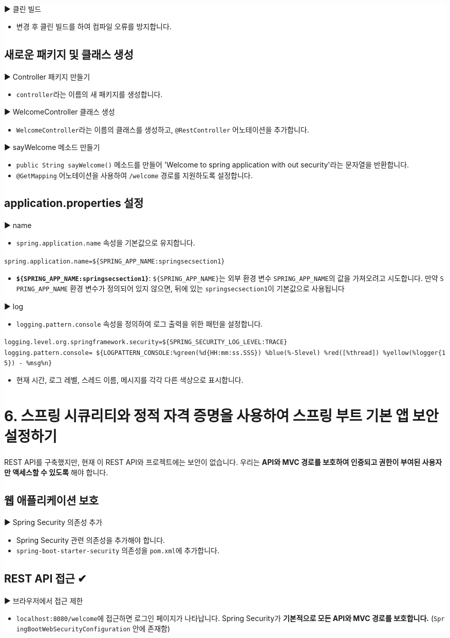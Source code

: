▶ 클린 빌드
- 변경 후 클린 빌드를 하여 컴파일 오류를 방지합니다.


## 새로운 패키지 및 클래스 생성
▶ Controller 패키지 만들기
- `controller`라는 이름의 새 패키지를 생성합니다.

▶ WelcomeController 클래스 생성
- `WelcomeController`라는 이름의 클래스를 생성하고, `@RestController` 어노테이션을 추가합니다.

▶ sayWelcome 메소드 만들기
- `public String sayWelcome()` 메소드를 만들어 'Welcome to spring application with out security'라는 문자열을 반환합니다.
- `@GetMapping` 어노테이션을 사용하여 `/welcome` 경로를 지원하도록 설정합니다.


## application.properties 설정
▶ name
- `spring.application.name` 속성을 기본값으로 유지합니다.
```properties
spring.application.name=${SPRING_APP_NAME:springsecsection1}
```
- **`${SPRING_APP_NAME:springsecsection1}`**: `${SPRING_APP_NAME}`는 외부 환경 변수 `SPRING_APP_NAME`의 값을 가져오려고 시도합니다. 만약 `SPRING_APP_NAME` 환경 변수가 정의되어 있지 않으면, 뒤에 있는 `springsecsection1`이 기본값으로 사용됩니다

▶ log
- `logging.pattern.console` 속성을 정의하여 로그 출력을 위한 패턴을 설정합니다.
```properties
logging.level.org.springframework.security=${SPRING_SECURITY_LOG_LEVEL:TRACE}
logging.pattern.console= ${LOGPATTERN_CONSOLE:%green(%d{HH:mm:ss.SSS}) %blue(%-5level) %red([%thread]) %yellow(%logger{15}) - %msg%n}
```
- 현재 시간, 로그 레벨, 스레드 이름, 메시지를 각각 다른 색상으로 표시합니다.



# 6. 스프링 시큐리티와 정적 자격 증명을 사용하여 스프링 부트 기본 앱 보안 설정하기
 REST API를 구축했지만, 현재 이 REST API와 프로젝트에는 보안이 없습니다. 우리는 **API와 MVC 경로를 보호하여 인증되고 권한이 부여된 사용자만 액세스할 수 있도록** 해야 합니다.

## 웹 애플리케이션 보호
▶ Spring Security 의존성 추가
- Spring Security 관련 의존성을 추가해야 합니다.
- `spring-boot-starter-security` 의존성을 `pom.xml`에 추가합니다.


## REST API 접근 ✔
▶ 브라우저에서 접근 제한
- `localhost:8080/welcome`에 접근하면 로그인 페이지가 나타납니다. Spring Security가 **기본적으로 모든 API와 MVC 경로를 보호합니다.** (`SpringBootWebSecurityConfiguration` 안에 존재함)
